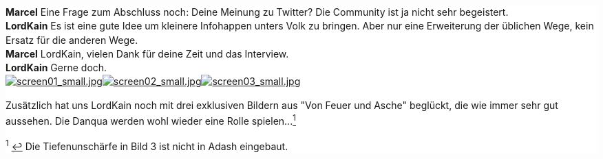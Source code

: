 <div class="q"><strong>Marcel</strong> Eine Frage zum Abschluss noch: Deine Meinung zu Twitter? Die Community ist ja nicht sehr begeistert.</div>

<div class="ans"><strong>LordKain</strong> Es ist eine gute Idee um kleinere Infohappen unters Volk zu bringen. Aber nur eine Erweiterung der üblichen Wege, kein Ersatz für die anderen Wege.</div>

<div class="q"><strong>Marcel</strong> LordKain, vielen Dank für deine Zeit und das Interview.</div>

<div class="ans"><strong>LordKain</strong> Gerne doch. </div>

<div class="gallery">
<a href="http://lumenlog.com/images/2009/09/screen01.jpg" class="img-link"><img src="http://lumenlog.com/images//2009/09/screen01_small.jpg" alt="screen01_small.jpg" border="0" width="160" height="120" /></a><a href="http://lumenlog.com/images/2009/09/screen02.jpg" class="img-link"><img src="http://lumenlog.com/images//2009/09/screen02_small.jpg" alt="screen02_small.jpg" border="0" width="160" height="120" /></a><a href="http://lumenlog.com/images/2009/09/screen03.jpg" class="img-link"><img src="http://lumenlog.com/images//2009/09/screen03_small.jpg" alt="screen03_small.jpg" border="0" width="160" height="120" /></a><p class="caption">Zusätzlich hat uns LordKain noch mit drei exklusiven Bildern aus "Von Feuer und Asche" beglückt, die wie immer sehr gut aussehen. Die Danqua werden wohl wieder eine Rolle spielen...<a name="1-up"></a><a class="ftnl" href="#1" ><sup>1</sup></a></p>
</div>

<div class="footnotes">
<a name="1"></a><sup>1</sup></a> <a href="#1-up">&#8617;</a> Die Tiefenunschärfe in Bild 3 ist nicht in Adash eingebaut.
</div>
